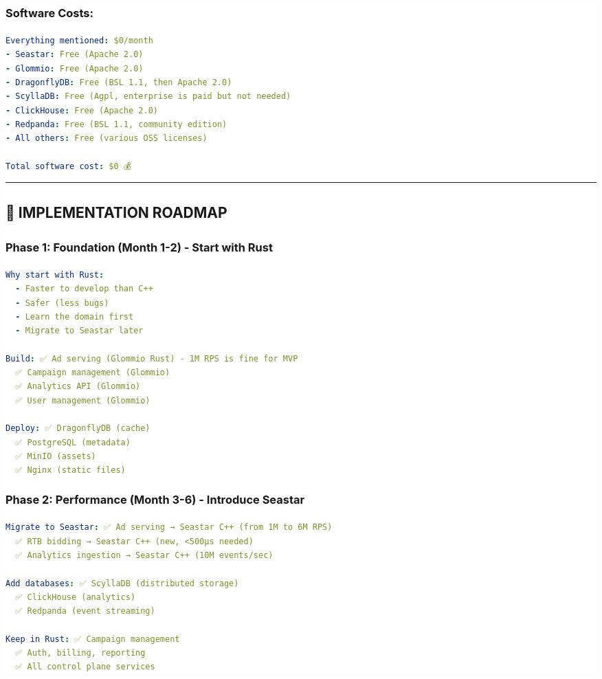 ### Software Costs:

```yaml
Everything mentioned: $0/month
- Seastar: Free (Apache 2.0)
- Glommio: Free (Apache 2.0)
- DragonflyDB: Free (BSL 1.1, then Apache 2.0)
- ScyllaDB: Free (Agpl, enterprise is paid but not needed)
- ClickHouse: Free (Apache 2.0)
- Redpanda: Free (BSL 1.1, community edition)
- All others: Free (various OSS licenses)

Total software cost: $0 💰
```

---

## 🚀 IMPLEMENTATION ROADMAP

### Phase 1: Foundation (Month 1-2) - Start with Rust

```yaml
Why start with Rust:
  - Faster to develop than C++
  - Safer (less bugs)
  - Learn the domain first
  - Migrate to Seastar later

Build: ✅ Ad serving (Glommio Rust) - 1M RPS is fine for MVP
  ✅ Campaign management (Glommio)
  ✅ Analytics API (Glommio)
  ✅ User management (Glommio)

Deploy: ✅ DragonflyDB (cache)
  ✅ PostgreSQL (metadata)
  ✅ MinIO (assets)
  ✅ Nginx (static files)
```

### Phase 2: Performance (Month 3-6) - Introduce Seastar

```yaml
Migrate to Seastar: ✅ Ad serving → Seastar C++ (from 1M to 6M RPS)
  ✅ RTB bidding → Seastar C++ (new, <500μs needed)
  ✅ Analytics ingestion → Seastar C++ (10M events/sec)

Add databases: ✅ ScyllaDB (distributed storage)
  ✅ ClickHouse (analytics)
  ✅ Redpanda (event streaming)

Keep in Rust: ✅ Campaign management
  ✅ Auth, billing, reporting
  ✅ All control plane services
```
